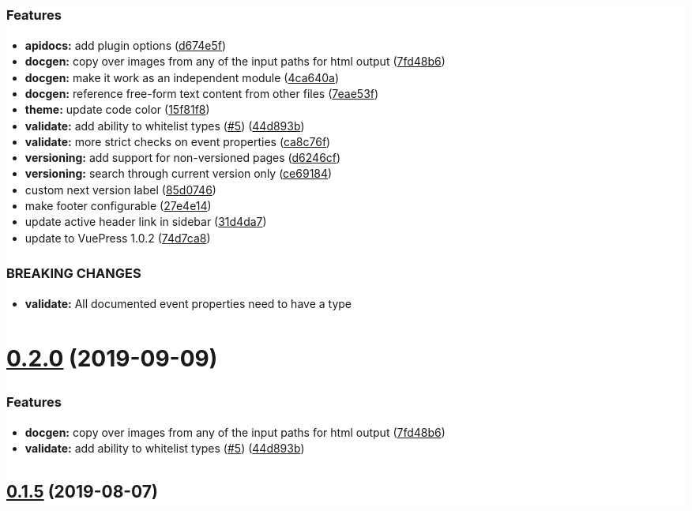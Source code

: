 
### Features

* **apidocs:** add plugin options ([d674e5f](https://github.com/appcelerator/docs-devkit/commit/d674e5f))
* **docgen:** copy over images from any of the input paths for html output ([7fd48b6](https://github.com/appcelerator/docs-devkit/commit/7fd48b6))
* **docgen:** make it work as an independent module ([4ca640a](https://github.com/appcelerator/docs-devkit/commit/4ca640a))
* **docgen:** reference free-form text content from other files ([7eae53f](https://github.com/appcelerator/docs-devkit/commit/7eae53f))
* **theme:** update code color ([15f81f8](https://github.com/appcelerator/docs-devkit/commit/15f81f8))
* **validate:** add ability to whitelist types ([#5](https://github.com/appcelerator/docs-devkit/issues/5)) ([44d893b](https://github.com/appcelerator/docs-devkit/commit/44d893b))
* **validate:** more strict checks on event properties ([ca8c76f](https://github.com/appcelerator/docs-devkit/commit/ca8c76f))
* **versioning:** add support for non-versioned pages ([d6246cf](https://github.com/appcelerator/docs-devkit/commit/d6246cf))
* **versioning:** search through current version only ([ce69184](https://github.com/appcelerator/docs-devkit/commit/ce69184))
* custom next version label ([85d0746](https://github.com/appcelerator/docs-devkit/commit/85d0746))
* make footer configurable ([27e4e14](https://github.com/appcelerator/docs-devkit/commit/27e4e14))
* update active header link in sidebar ([31d4da7](https://github.com/appcelerator/docs-devkit/commit/31d4da7))
* update to VuePress 1.0.2 ([74d7ca8](https://github.com/appcelerator/docs-devkit/commit/74d7ca8))


### BREAKING CHANGES

* **validate:** All documented event properties need to have a type





# [0.2.0](https://github.com/appcelerator/docs-devkit/compare/v0.1.5...v0.2.0) (2019-09-09)


### Features

* **docgen:** copy over images from any of the input paths for html output ([7fd48b6](https://github.com/appcelerator/docs-devkit/commit/7fd48b6))
* **validate:** add ability to whitelist types ([#5](https://github.com/appcelerator/docs-devkit/issues/5)) ([44d893b](https://github.com/appcelerator/docs-devkit/commit/44d893b))





## [0.1.5](https://github.com/appcelerator/docs-devkit/compare/v0.1.4...v0.1.5) (2019-08-07)

